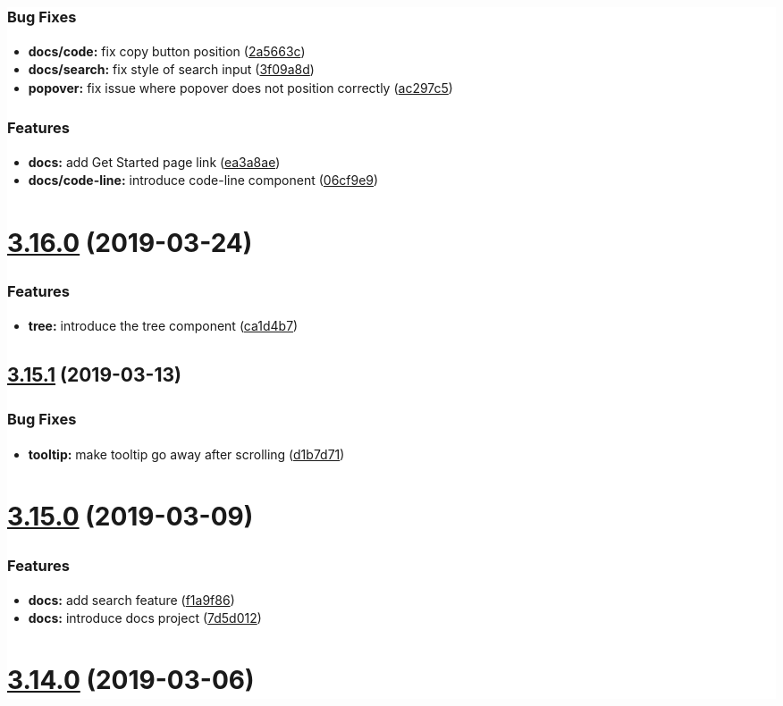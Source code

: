 
### Bug Fixes

* **docs/code:** fix copy button position ([2a5663c](https://github.com/interfacewerk/iwerk-angular-ui/commit/2a5663c))
* **docs/search:** fix style of search input ([3f09a8d](https://github.com/interfacewerk/iwerk-angular-ui/commit/3f09a8d))
* **popover:** fix issue where popover does not position correctly ([ac297c5](https://github.com/interfacewerk/iwerk-angular-ui/commit/ac297c5))


### Features

* **docs:** add Get Started page link ([ea3a8ae](https://github.com/interfacewerk/iwerk-angular-ui/commit/ea3a8ae))
* **docs/code-line:** introduce code-line component ([06cf9e9](https://github.com/interfacewerk/iwerk-angular-ui/commit/06cf9e9))

# [3.16.0](https://github.com/interfacewerk/iwerk-angular-ui/compare/v3.15.1...v3.16.0) (2019-03-24)


### Features

* **tree:** introduce the tree component ([ca1d4b7](https://github.com/interfacewerk/iwerk-angular-ui/commit/ca1d4b7))

## [3.15.1](https://github.com/interfacewerk/iwerk-angular-ui/compare/v3.15.0...v3.15.1) (2019-03-13)


### Bug Fixes

* **tooltip:** make tooltip go away after scrolling ([d1b7d71](https://github.com/interfacewerk/iwerk-angular-ui/commit/d1b7d71))

# [3.15.0](https://github.com/interfacewerk/iwerk-angular-ui/compare/v3.14.0...v3.15.0) (2019-03-09)


### Features

* **docs:** add search feature ([f1a9f86](https://github.com/interfacewerk/iwerk-angular-ui/commit/f1a9f86))
* **docs:** introduce docs project ([7d5d012](https://github.com/interfacewerk/iwerk-angular-ui/commit/7d5d012))

# [3.14.0](https://github.com/interfacewerk/iwerk-angular-ui/compare/v3.13.0...v3.14.0) (2019-03-06)
